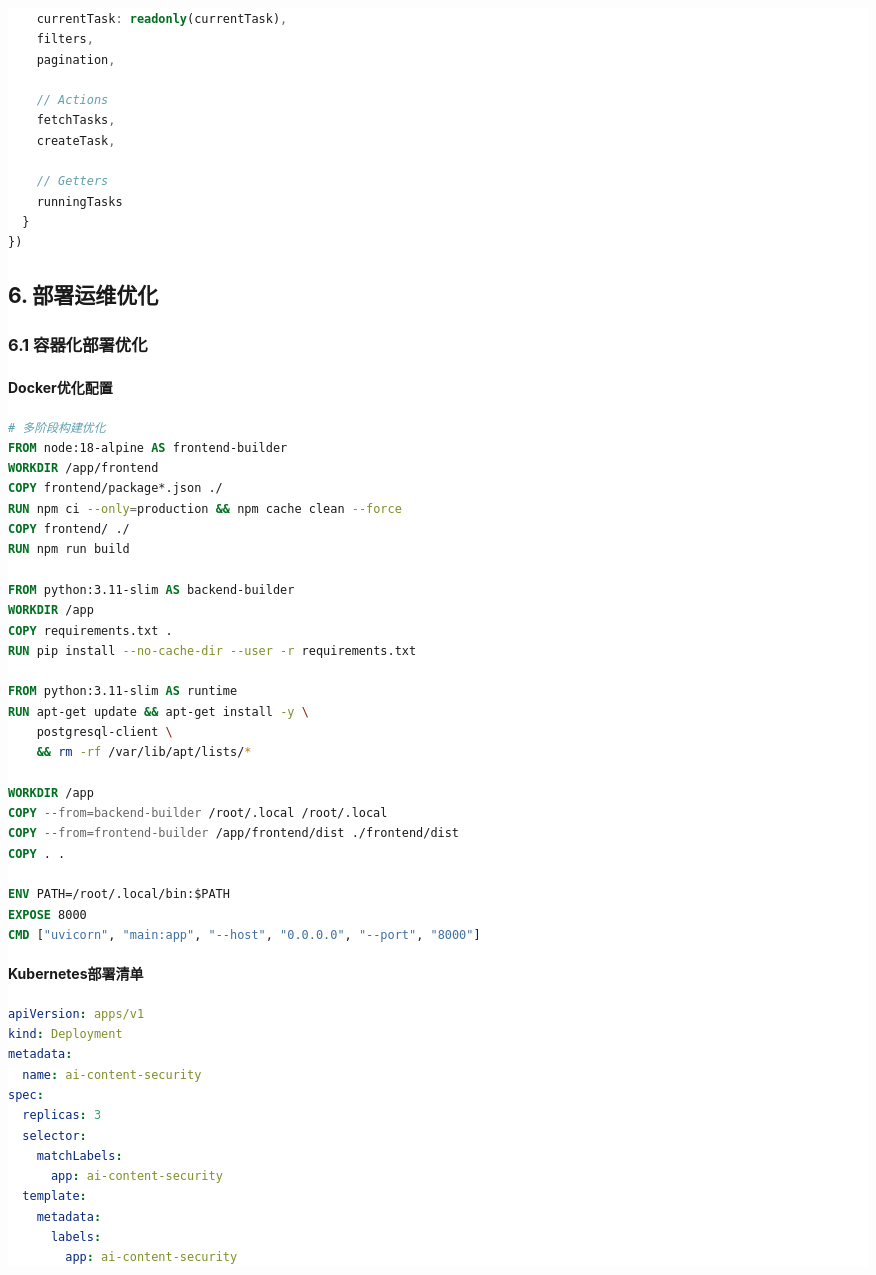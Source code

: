 ```typescript
    currentTask: readonly(currentTask),
    filters,
    pagination,
    
    // Actions
    fetchTasks,
    createTask,
    
    // Getters  
    runningTasks
  }
})
```

## 6. 部署运维优化

### 6.1 容器化部署优化

#### Docker优化配置
```dockerfile
# 多阶段构建优化
FROM node:18-alpine AS frontend-builder
WORKDIR /app/frontend
COPY frontend/package*.json ./
RUN npm ci --only=production && npm cache clean --force
COPY frontend/ ./
RUN npm run build

FROM python:3.11-slim AS backend-builder  
WORKDIR /app
COPY requirements.txt .
RUN pip install --no-cache-dir --user -r requirements.txt

FROM python:3.11-slim AS runtime
RUN apt-get update && apt-get install -y \
    postgresql-client \
    && rm -rf /var/lib/apt/lists/*
    
WORKDIR /app
COPY --from=backend-builder /root/.local /root/.local
COPY --from=frontend-builder /app/frontend/dist ./frontend/dist
COPY . .

ENV PATH=/root/.local/bin:$PATH
EXPOSE 8000
CMD ["uvicorn", "main:app", "--host", "0.0.0.0", "--port", "8000"]
```

#### Kubernetes部署清单
```yaml
apiVersion: apps/v1
kind: Deployment
metadata:
  name: ai-content-security
spec:
  replicas: 3
  selector:
    matchLabels:
      app: ai-content-security
  template:
    metadata:
      labels:
        app: ai-content-security
```